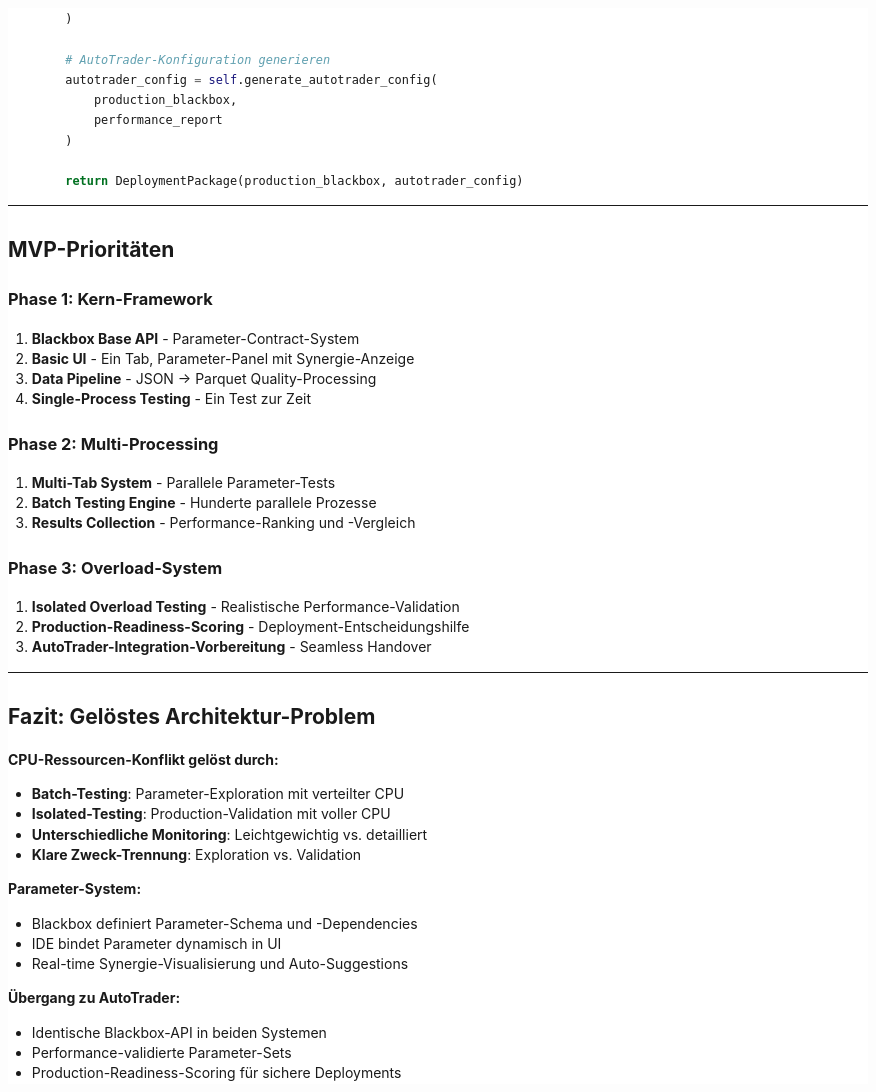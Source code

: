 ```python
        )
        
        # AutoTrader-Konfiguration generieren
        autotrader_config = self.generate_autotrader_config(
            production_blackbox, 
            performance_report
        )
        
        return DeploymentPackage(production_blackbox, autotrader_config)
```

---

## MVP-Prioritäten

### Phase 1: Kern-Framework
1. **Blackbox Base API** - Parameter-Contract-System
2. **Basic UI** - Ein Tab, Parameter-Panel mit Synergie-Anzeige
3. **Data Pipeline** - JSON → Parquet Quality-Processing
4. **Single-Process Testing** - Ein Test zur Zeit

### Phase 2: Multi-Processing
1. **Multi-Tab System** - Parallele Parameter-Tests
2. **Batch Testing Engine** - Hunderte parallele Prozesse
3. **Results Collection** - Performance-Ranking und -Vergleich

### Phase 3: Overload-System
1. **Isolated Overload Testing** - Realistische Performance-Validation
2. **Production-Readiness-Scoring** - Deployment-Entscheidungshilfe
3. **AutoTrader-Integration-Vorbereitung** - Seamless Handover

---

## Fazit: Gelöstes Architektur-Problem

**CPU-Ressourcen-Konflikt gelöst durch:**
- **Batch-Testing**: Parameter-Exploration mit verteilter CPU
- **Isolated-Testing**: Production-Validation mit voller CPU
- **Unterschiedliche Monitoring**: Leichtgewichtig vs. detailliert
- **Klare Zweck-Trennung**: Exploration vs. Validation

**Parameter-System:**
- Blackbox definiert Parameter-Schema und -Dependencies
- IDE bindet Parameter dynamisch in UI
- Real-time Synergie-Visualisierung und Auto-Suggestions

**Übergang zu AutoTrader:**
- Identische Blackbox-API in beiden Systemen
- Performance-validierte Parameter-Sets
- Production-Readiness-Scoring für sichere Deployments